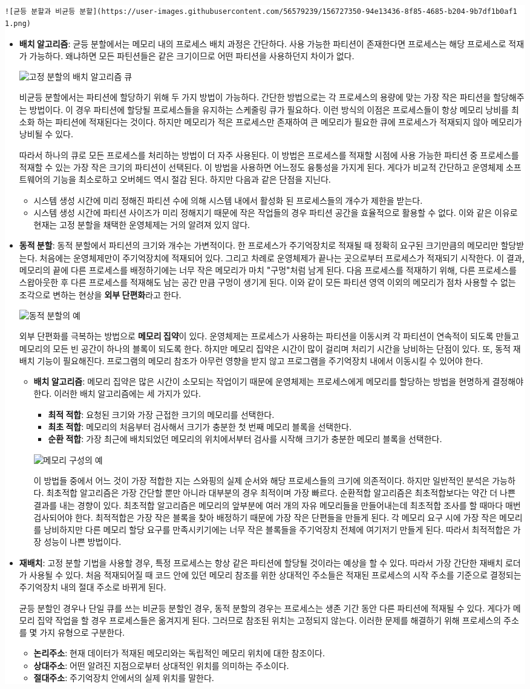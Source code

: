     ![균등 분할과 비균등 분할](https://user-images.githubusercontent.com/56579239/156727350-94e13436-8f85-4685-b204-9b7df1b0af11.png)
  
  - **배치 알고리즘**: 균등 분할에서는 메모리 내의 프로세스 배치 과정은 간단하다. 사용 가능한 파티션이 존재한다면 프로세스는 해당 프로세스로 적재가 가능하다.
  왜냐하면 모든 파틴션들은 같은 크기이므로 어떤 파티션을 사용하던지 차이가 없다.
  
    ![고정 분할의 배치 알고리즘 큐](https://user-images.githubusercontent.com/56579239/156727371-30018459-be95-4cb7-bb3f-4157e349feef.png)
  
    비균등 분할에서는 파티션에 할당하기 위해 두 가지 방법이 가능하다. 간단한 방법으로는 각 프로세스의 용량에 맞는 가장 작은 파티션을 할당해주는 방법이다.
  이 경우 파티션에 할당될 프로세스들을 유지하는 스케줄링 큐가 필요하다. 이런 방식의 이점은 프로세스들이 항상 메모리 낭비를 최소화 하는 파티션에 적재된다는 것이다.
  하지만 메모리가 적은 프로세스만 존재하여 큰 메모리가 필요한 큐에 프로세스가 적재되지 않아 메모리가 낭비될 수 있다.
  
    따라서 하나의 큐로 모든 프로세스를 처리하는 방법이 더 자주 사용된다. 이 방법은 프로세스를 적재할 시점에 사용 가능한 파티션 중 프로세스를 적재할 수 있는 가장 작은 크기의 파티션이 선택된다.
  이 방법을 사용하면 어느정도 융퉁성을 가지게 된다. 게다가 비교적 간단하고 운영체제 소프트웨어의 기능을 최소로하고 오버헤드 역시 절감 된다.
  하지만 다음과 같은 단점을 지닌다.
    - 시스템 생성 시간에 미리 정해진 파티션 수에 의해 시스템 내에서 활성화 된 프로세스들의 개수가 제한을 받는다.
    - 시스템 생성 시간에 파티션 사이즈가 미리 정해지기 때문에 작은 작업들의 경우 파티션 공간을 효율적으로 활용할 수 없다.
  이와 같은 이유로 현재는 고정 분할을 채택한 운영체제는 거의 알려져 있지 않다.

- **동적 분할**: 동적 분할에서 파티션의 크기와 개수는 가변적이다. 한 프로세스가 주기억장치로 적재될 때 정확히 요구된 크기만큼의 메모리만 할당받는다.
처음에는 운영체제만이 주기억장치에 적재되어 있다. 그리고 차례로 운영체제가 끝나는 곳으로부터 프로세스가 적재되기 시작한다.
이 결과, 메모리의 끝에 다른 프로세스를 배정하기에는 너무 작은 메모리가 마치 "구멍"처럼 남게 된다.
다음 프로세스를 적재하기 위해, 다른 프로세스를 스왑아웃한 후 다른 프로세스를 적재해도 남는 공간 만큼 구멍이 생기게 된다.
이와 같이 모든 파티션 영역 이외의 메모리가 점차 사용할 수 없는 조각으로 변하는 현상을 **외부 단편화**라고 한다.

  ![동적 분할의 예](https://user-images.githubusercontent.com/56579239/156727415-06f88a91-30a9-4585-a8e9-d0d4b48bbf6e.png)

  외부 단편화를 극복하는 방법으로 **메모리 집약**이 있다. 운영체제는 프로세스가 사용하는 파티션을 이동시켜 각 파티션이 연속적이 되도록 만들고 메모리의 모든 빈 공간이 하나의 블록이 되도록 한다.
하지만 메모리 집약은 시간이 많이 걸리며 처리기 시간을 낭비하는 단점이 있다.
또, 동적 재배치 기능이 필요해진다. 프로그램의 메모리 참조가 아무런 영향을 받지 않고 프로그램을 주기억장치 내에서 이동시킬 수 있어야 한다.

  - **배치 알고리즘**: 메모리 집약은 많은 시간이 소모되는 작업이기 때문에 운영체제는 프로세스에게 메모리를 할당하는 방법을 현명하게 결정해야 한다.
  이러한 배치 알고리즘에는 세 가지가 있다.
    - **최적 적합**: 요청된 크기와 가장 근접한 크기의 메모리를 선택한다.
    - **최초 적합**: 메모리의 처음부터 검사해서 크기가 충분한 첫 번째 메모리 블록을 선택한다.
    - **순환 적합**: 가장 최근에 배치되었던 메모리의 위치에서부터 검사를 시작해 크기가 충분한 메모리 블록을 선택한다.
    
    ![메모리 구성의 예](https://user-images.githubusercontent.com/56579239/156727443-205abe52-057a-4d84-8f7b-0b6fe611969d.png)
    
    이 방법들 중에서 어느 것이 가장 적합한 지는 스와핑의 실제 순서와 해당 프로세스들의 크기에 의존적이다. 하지만 일반적인 분석은 가능하다.
  최초적합 알고리즘은 가장 간단할 뿐만 아니라 대부분의 경우 최적이며 가장 빠르다. 순환적합 알고리즘은 최초적합보다는 약간 더 나쁜 결과를 내는 경향이 있다.
  최초적합 알고리즘은 메모리의 앞부분에 여러 개의 자유 메모리들을 만들어내는데 최초적합 조사를 할 때마다 매번 검사되어야 한다.
  최적적합은 가장 작은 블록을 찾아 배정하기 때문에 가장 작은 단편들을 만들게 된다. 각 메모리 요구 시에 가장 작은 메모리를 낭비하지만 다른 메모리 할당 요구를 만족시키기에는
  너무 작은 블록들을 주기억장치 전체에 여기저기 만들게 된다. 따라서 최적적합은 가장 성능이 나쁜 방법이다.
  
- **재배치**: 고정 분할 기법을 사용할 경우, 특정 프로세스는 항상 같은 파티션에 할당될 것이라는 예상을 할 수 있다. 따라서 가장 간단한 재배치 로더가 사용될 수 있다.
처음 적재되어질 때 코드 안에 있던 메모리 참조를 위한 상대적인 주소들은 적재된 프로세스의 시작 주소를 기준으로 결정되는 주기억장치 내의 절대 주소로 바뀌게 된다.

  균등 분할인 경우나 단일 큐를 쓰는 비균등 분할인 경우, 동적 분할의 경우는 프로세스는 생존 기간 동안 다른 파티션에 적재될 수 있다. 
게다가 메모리 집약 작업을 할 경우 프로세스들은 옮겨지게 된다. 그러므로 참조된 위치는 고정되지 않는다.
이러한 문제를 해결하기 위해 프로세스의 주소를 몇 가지 유형으로 구분한다.
  - **논리주소**: 현재 데이터가 적재된 메모리와는 독립적인 메모리 위치에 대한 참조이다.
  - **상대주소**: 어떤 알려진 지점으로부터 상대적인 위치를 의미하는 주소이다.
  - **절대주소**: 주기억장치 안에서의 실제 위치를 말한다.
  